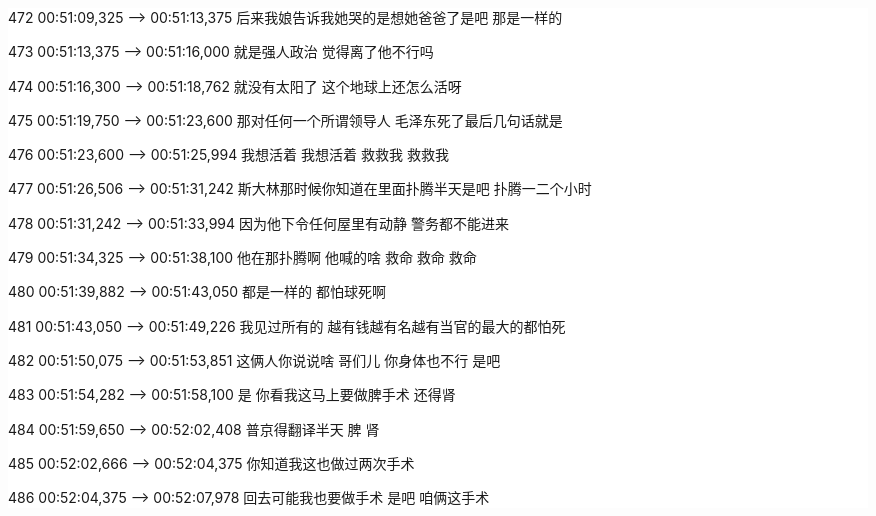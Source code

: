 472
00:51:09,325 –&gt; 00:51:13,375
后来我娘告诉我她哭的是想她爸爸了是吧 那是一样的
 
473
00:51:13,375 –&gt; 00:51:16,000
就是强人政治 觉得离了他不行吗
 
474
00:51:16,300 –&gt; 00:51:18,762
就没有太阳了 这个地球上还怎么活呀
 
475
00:51:19,750 –&gt; 00:51:23,600
那对任何一个所谓领导人 毛泽东死了最后几句话就是
 
476
00:51:23,600 –&gt; 00:51:25,994
我想活着 我想活着 救救我 救救我
 
477
00:51:26,506 –&gt; 00:51:31,242
斯大林那时候你知道在里面扑腾半天是吧 扑腾一二个小时
 
478
00:51:31,242 –&gt; 00:51:33,994
因为他下令任何屋里有动静 警务都不能进来
 
479
00:51:34,325 –&gt; 00:51:38,100
他在那扑腾啊 他喊的啥 救命 救命 救命
 
480
00:51:39,882 –&gt; 00:51:43,050
都是一样的 都怕球死啊
 
481
00:51:43,050 –&gt; 00:51:49,226
我见过所有的 越有钱越有名越有当官的最大的都怕死
 
482
00:51:50,075 –&gt; 00:51:53,851
这俩人你说说啥 哥们儿 你身体也不行 是吧
 
483
00:51:54,282 –&gt; 00:51:58,100
是 你看我这马上要做脾手术 还得肾
 
484
00:51:59,650 –&gt; 00:52:02,408
普京得翻译半天 脾 肾
 
485
00:52:02,666 –&gt; 00:52:04,375
你知道我这也做过两次手术
 
486
00:52:04,375 –&gt; 00:52:07,978
回去可能我也要做手术 是吧 咱俩这手术
 